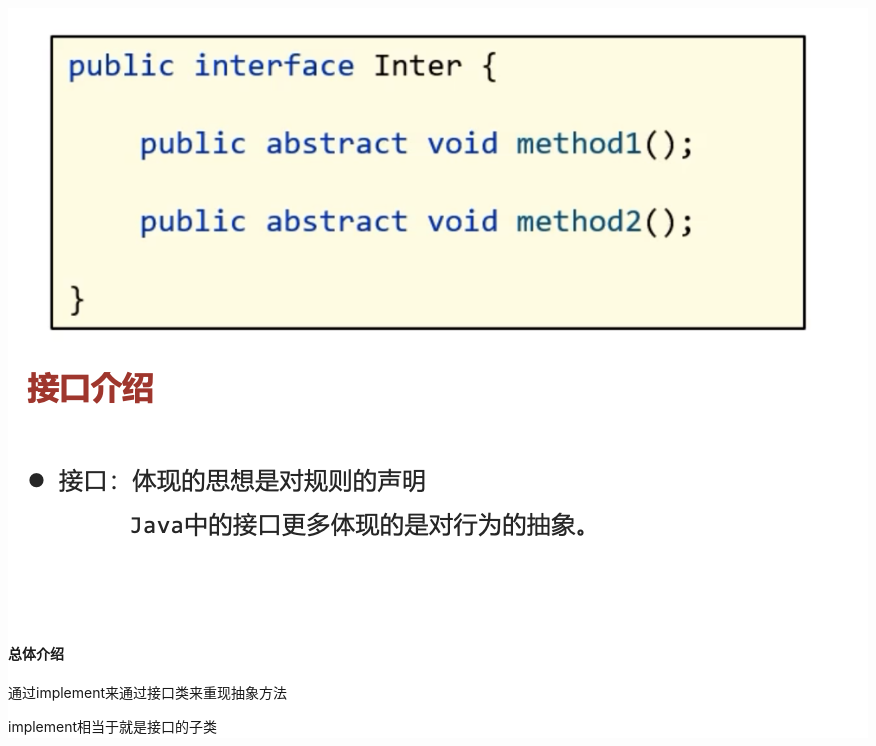 ![image-20231204155430244](https://raw.githubusercontent.com/xiechen274/ChenCsNote/images/images/image-20231204155430244.png)

![image-20231204155515715](https://raw.githubusercontent.com/xiechen274/ChenCsNote/images/images/image-20231204155515715.png)

#### 总体介绍

通过implement来通过接口类来重现抽象方法

implement相当于就是接口的子类 
